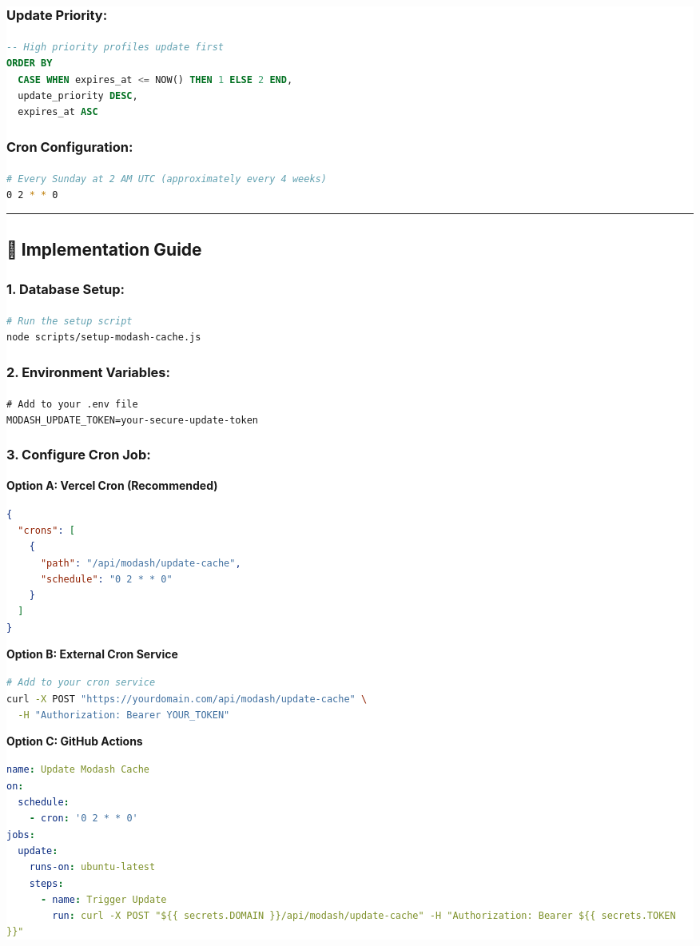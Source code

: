 ### **Update Priority:**
```sql
-- High priority profiles update first
ORDER BY 
  CASE WHEN expires_at <= NOW() THEN 1 ELSE 2 END,
  update_priority DESC,
  expires_at ASC
```

### **Cron Configuration:**
```bash
# Every Sunday at 2 AM UTC (approximately every 4 weeks)
0 2 * * 0
```

---

## 🚀 Implementation Guide

### **1. Database Setup:**
```bash
# Run the setup script
node scripts/setup-modash-cache.js
```

### **2. Environment Variables:**
```env
# Add to your .env file
MODASH_UPDATE_TOKEN=your-secure-update-token
```

### **3. Configure Cron Job:**

**Option A: Vercel Cron (Recommended)**
```json
{
  "crons": [
    {
      "path": "/api/modash/update-cache",
      "schedule": "0 2 * * 0"
    }
  ]
}
```

**Option B: External Cron Service**
```bash
# Add to your cron service
curl -X POST "https://yourdomain.com/api/modash/update-cache" \
  -H "Authorization: Bearer YOUR_TOKEN"
```

**Option C: GitHub Actions**
```yaml
name: Update Modash Cache
on:
  schedule:
    - cron: '0 2 * * 0'
jobs:
  update:
    runs-on: ubuntu-latest
    steps:
      - name: Trigger Update
        run: curl -X POST "${{ secrets.DOMAIN }}/api/modash/update-cache" -H "Authorization: Bearer ${{ secrets.TOKEN }}"
```
